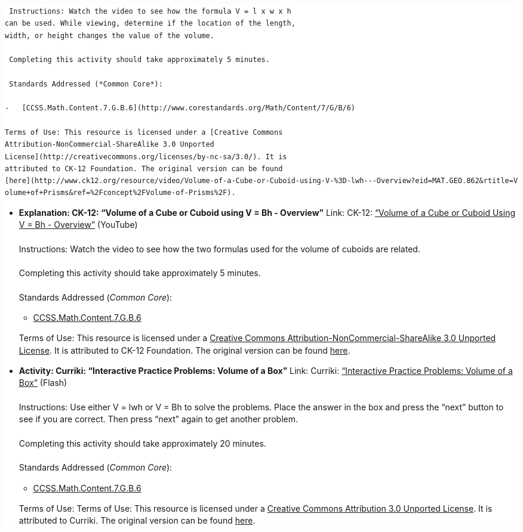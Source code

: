      Instructions: Watch the video to see how the formula V = l x w x h
    can be used. While viewing, determine if the location of the length,
    width, or height changes the value of the volume.  
        
     Completing this activity should take approximately 5 minutes.  
        
     Standards Addressed (*Common Core*):

    -   [CCSS.Math.Content.7.G.B.6](http://www.corestandards.org/Math/Content/7/G/B/6)

    Terms of Use: This resource is licensed under a [Creative Commons
    Attribution-NonCommercial-ShareAlike 3.0 Unported
    License](http://creativecommons.org/licenses/by-nc-sa/3.0/). It is
    attributed to CK-12 Foundation. The original version can be found
    [here](http://www.ck12.org/resource/video/Volume-of-a-Cube-or-Cuboid-using-V-%3D-lwh---Overview?eid=MAT.GEO.862&rtitle=Volume+of+Prisms&ref=%2Fconcept%2FVolume-of-Prisms%2F).

-   **Explanation: CK-12: “Volume of a Cube or Cuboid using V = Bh -
    Overview”**
    Link: CK-12: [“Volume of a Cube or Cuboid Using V = Bh -
    Overview”](http://www.youtube.com/watch?v=IDejmdTOy4Y&list=PLMrpXL7ZxXYX3bM4YJkDY7_0NYz35rZ2y&index=2) (YouTube)  
        
     Instructions: Watch the video to see how the two formulas used for
    the volume of cuboids are related.  
        
     Completing this activity should take approximately 5 minutes.  
        
     Standards Addressed (*Common Core*):

    -   [CCSS.Math.Content.7.G.B.6](http://www.corestandards.org/Math/Content/7/G/B/6)

    Terms of Use: This resource is licensed under a [Creative Commons
    Attribution-NonCommercial-ShareAlike 3.0 Unported
    License](http://creativecommons.org/licenses/by-nc-sa/3.0/). It is
    attributed to CK-12 Foundation. The original version can be found
    [here](http://www.ck12.org/geometry/Volume-of-Prisms/enrichment/Volume-of-a-Cube-or-Cuboid-using-V-%253D-Bh---Overview/).

-   **Activity: Curriki: “Interactive Practice Problems: Volume of a
    Box”**
    Link: Curriki: [“Interactive Practice Problems: Volume of a
    Box”](https://resources.saylor.org/wwwresources/archived/site/wp-content/uploads/2013/09/K12MATH007-Interactive-Practice-Problems-Volume-of-a-Box.swf) (Flash)  
        
     Instructions: Use either V = lwh or V = Bh to solve the problems.
    Place the answer in the box and press the “next” button to see if
    you are correct. Then press “next” again to get another problem.  
        
     Completing this activity should take approximately 20 minutes.  
        
     Standards Addressed (*Common Core*):

    -   [CCSS.Math.Content.7.G.B.6](http://www.corestandards.org/Math/Content/7/G/B/6)

    Terms of Use: Terms of Use: This resource is licensed under
    a [Creative Commons Attribution 3.0 Unported
    License](http://creativecommons.org/licenses/by/3.0/deed.en_US). It
    is attributed to Curriki. The original version can be found
    [here](http://www.curriki.org/xwiki/bin/view/Coll_MathMastery/InteractivePracticeProblemsVolumeofaBox).
